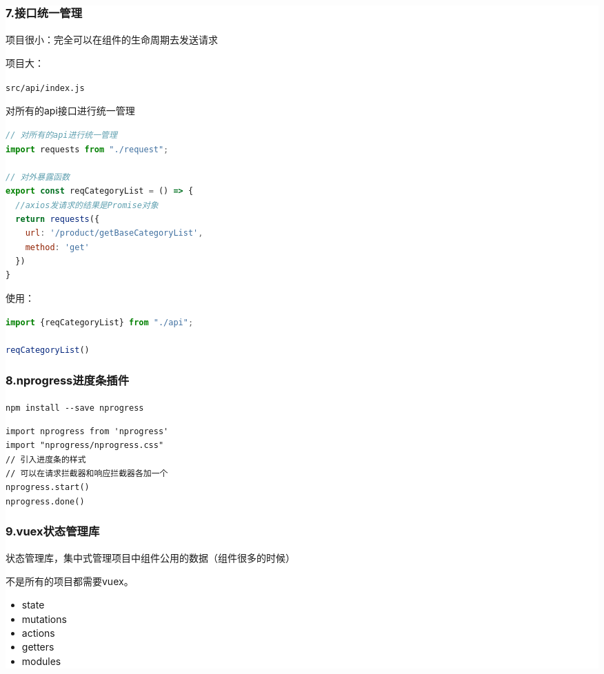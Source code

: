 ### 7.接口统一管理

项目很小：完全可以在组件的生命周期去发送请求

项目大：

```
src/api/index.js
```

对所有的api接口进行统一管理

```javascript
// 对所有的api进行统一管理
import requests from "./request";

// 对外暴露函数
export const reqCategoryList = () => {
  //axios发请求的结果是Promise对象
  return requests({
    url: '/product/getBaseCategoryList',
    method: 'get'
  })
}

```

使用：

```javascript
import {reqCategoryList} from "./api";

reqCategoryList()
```

### 8.nprogress进度条插件

```shell
npm install --save nprogress
```

```
import nprogress from 'nprogress'
import "nprogress/nprogress.css"
// 引入进度条的样式
// 可以在请求拦截器和响应拦截器各加一个
nprogress.start()
nprogress.done()
```

### 9.vuex状态管理库

状态管理库，集中式管理项目中组件公用的数据（组件很多的时候）

不是所有的项目都需要vuex。

* state
* mutations
* actions
* getters
* modules
